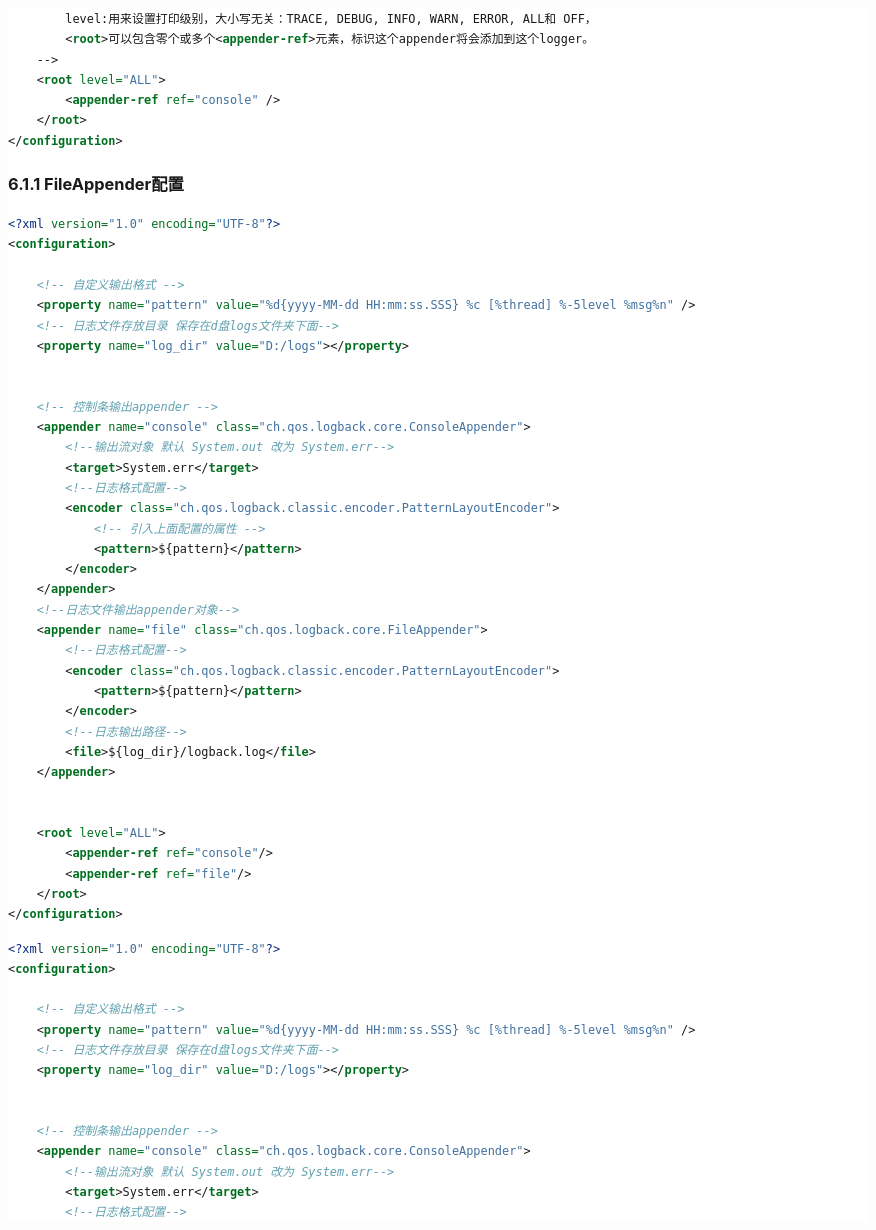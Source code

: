 ```xml
        level:用来设置打印级别，大小写无关：TRACE, DEBUG, INFO, WARN, ERROR, ALL和 OFF，
        <root>可以包含零个或多个<appender-ref>元素，标识这个appender将会添加到这个logger。
    -->
    <root level="ALL">
        <appender-ref ref="console" />
    </root>
</configuration>
```

### 6.1.1 FileAppender配置

```xml
<?xml version="1.0" encoding="UTF-8"?>
<configuration>

    <!-- 自定义输出格式 -->
    <property name="pattern" value="%d{yyyy-MM-dd HH:mm:ss.SSS} %c [%thread] %-5level %msg%n" />
    <!-- 日志文件存放目录 保存在d盘logs文件夹下面-->
    <property name="log_dir" value="D:/logs"></property>


    <!-- 控制条输出appender -->
    <appender name="console" class="ch.qos.logback.core.ConsoleAppender">
        <!--输出流对象 默认 System.out 改为 System.err-->
        <target>System.err</target>
        <!--日志格式配置-->
        <encoder class="ch.qos.logback.classic.encoder.PatternLayoutEncoder">
            <!-- 引入上面配置的属性 -->
            <pattern>${pattern}</pattern>
        </encoder>
    </appender>
    <!--日志文件输出appender对象-->
    <appender name="file" class="ch.qos.logback.core.FileAppender">
        <!--日志格式配置-->
        <encoder class="ch.qos.logback.classic.encoder.PatternLayoutEncoder">
            <pattern>${pattern}</pattern>
        </encoder>
        <!--日志输出路径-->
        <file>${log_dir}/logback.log</file>
    </appender>


    <root level="ALL">
        <appender-ref ref="console"/>
        <appender-ref ref="file"/>
    </root>
</configuration>
```

```xml
<?xml version="1.0" encoding="UTF-8"?>
<configuration>

    <!-- 自定义输出格式 -->
    <property name="pattern" value="%d{yyyy-MM-dd HH:mm:ss.SSS} %c [%thread] %-5level %msg%n" />
    <!-- 日志文件存放目录 保存在d盘logs文件夹下面-->
    <property name="log_dir" value="D:/logs"></property>


    <!-- 控制条输出appender -->
    <appender name="console" class="ch.qos.logback.core.ConsoleAppender">
        <!--输出流对象 默认 System.out 改为 System.err-->
        <target>System.err</target>
        <!--日志格式配置-->
```